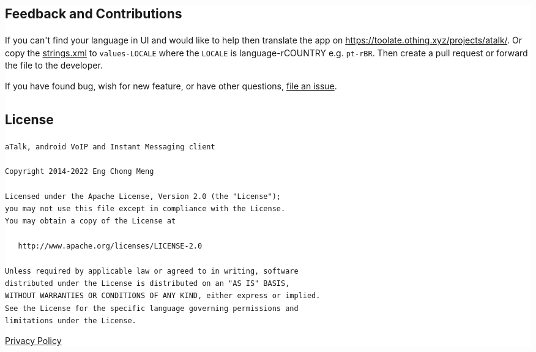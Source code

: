 ## Feedback and Contributions
If you can't find your language in UI and would like to help then translate the app on https://toolate.othing.xyz/projects/atalk/.
Or copy the [strings.xml](./aTalk/src/main/res/values/strings.xml) to `values-LOCALE` where the `LOCALE` is language-rCOUNTRY e.g. `pt-rBR`. 
Then create a pull request or forward the file to the developer.

If you have found bug, wish for new feature, or have other questions, [file an issue](https://github.com/cmeng-git/atalk-android/issues).

License
-------

    aTalk, android VoIP and Instant Messaging client
    
    Copyright 2014-2022 Eng Chong Meng
        
    Licensed under the Apache License, Version 2.0 (the "License");
    you may not use this file except in compliance with the License.
    You may obtain a copy of the License at
    
       http://www.apache.org/licenses/LICENSE-2.0
    
    Unless required by applicable law or agreed to in writing, software
    distributed under the License is distributed on an "AS IS" BASIS,
    WITHOUT WARRANTIES OR CONDITIONS OF ANY KIND, either express or implied.
    See the License for the specific language governing permissions and
    limitations under the License.

[Privacy Policy](https://cmeng-git.github.io/atalk/privacypolicy.html)
